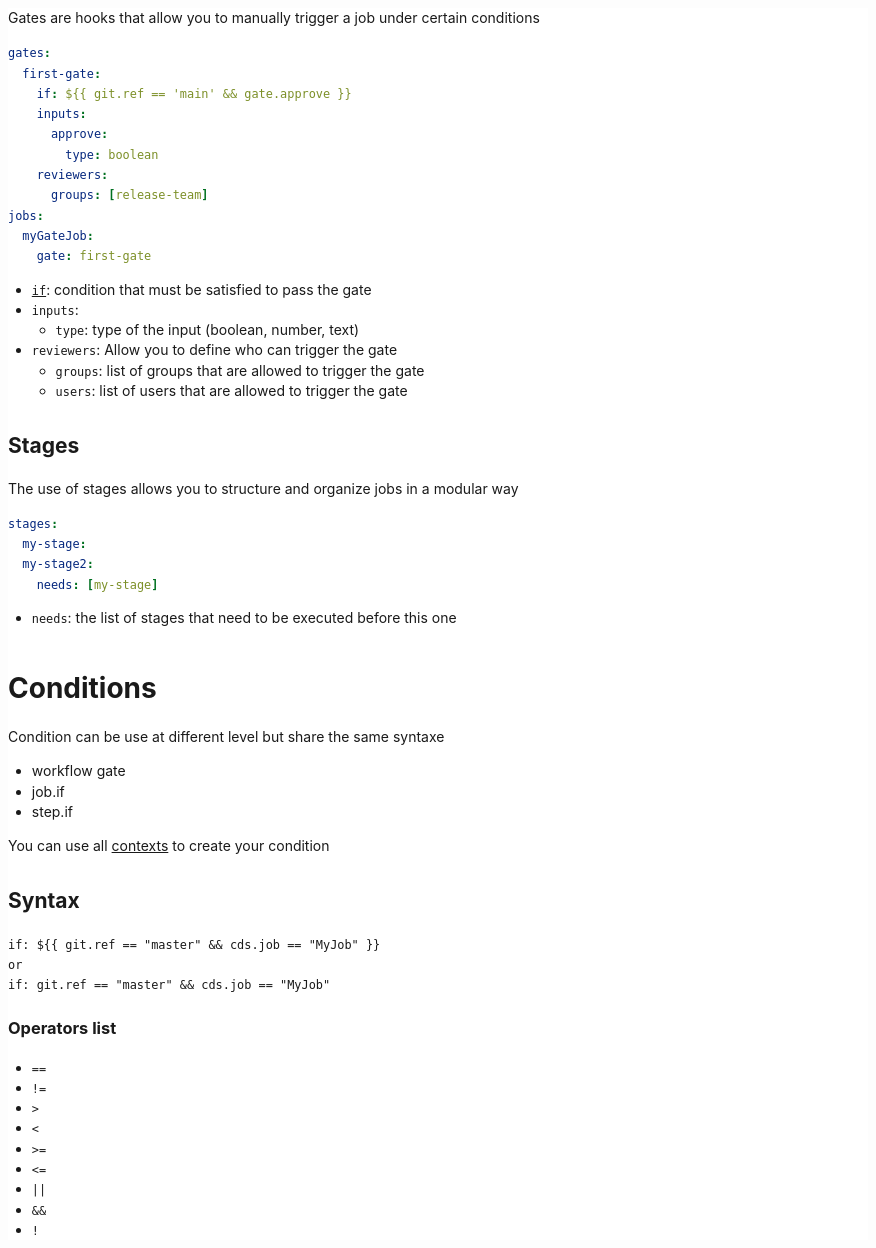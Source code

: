 Gates are hooks that allow you to manually trigger a job under certain conditions

```yaml
gates:
  first-gate:
    if: ${{ git.ref == 'main' && gate.approve }}
    inputs:
      approve:
        type: boolean
    reviewers:
      groups: [release-team]
jobs:
  myGateJob:
    gate: first-gate
```

* [`if`](#conditions): condition that must be satisfied to pass the gate
* `inputs`: 
  * `type`: type of the input (boolean, number, text)
* `reviewers`: Allow you to define who can trigger the gate
  * `groups`: list of groups that are allowed to trigger the gate
  * `users`: list of users that are allowed to trigger the gate

## Stages

The use of stages allows you to structure and organize jobs in a modular way

```yaml
stages:
  my-stage: 
  my-stage2:
    needs: [my-stage]
```

* `needs`: the list of stages that need to be executed before this one

# Conditions

Condition can be use at different level but share the same syntaxe

* workflow gate
* job.if
* step.if

You can use all [contexts](./../../contexts/) to create your condition

## Syntax

```
if: ${{ git.ref == "master" && cds.job == "MyJob" }}
or 
if: git.ref == "master" && cds.job == "MyJob"
```

### Operators list

* `==`
* `!=`
* `>`
* `<`
* `>=`
* `<=`
* `||`
* `&&`
* `!`
